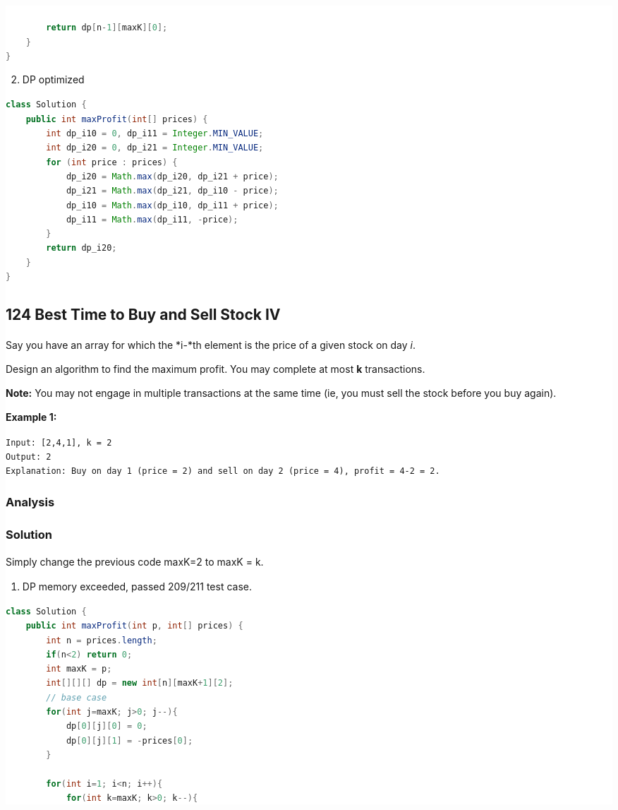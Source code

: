 ```java
        
        return dp[n-1][maxK][0];
    }
}
```

2. DP optimized

```java
class Solution {
    public int maxProfit(int[] prices) {
        int dp_i10 = 0, dp_i11 = Integer.MIN_VALUE;
        int dp_i20 = 0, dp_i21 = Integer.MIN_VALUE;
        for (int price : prices) {
            dp_i20 = Math.max(dp_i20, dp_i21 + price);
            dp_i21 = Math.max(dp_i21, dp_i10 - price);
            dp_i10 = Math.max(dp_i10, dp_i11 + price);
            dp_i11 = Math.max(dp_i11, -price);
        }
        return dp_i20;
    }
}
```



## 124 Best Time to Buy and Sell Stock IV

Say you have an array for which the *i-*th element is the price of a given stock on day *i*.

Design an algorithm to find the maximum profit. You may complete at most **k** transactions.

**Note:**
You may not engage in multiple transactions at the same time (ie, you must sell the stock before you buy again).

**Example 1:**

```
Input: [2,4,1], k = 2
Output: 2
Explanation: Buy on day 1 (price = 2) and sell on day 2 (price = 4), profit = 4-2 = 2.
```

### Analysis



### Solution

Simply change the previous code maxK=2 to maxK = k.

1. DP memory exceeded, passed 209/211 test case.

```java
class Solution {
    public int maxProfit(int p, int[] prices) {
        int n = prices.length;
        if(n<2) return 0;
        int maxK = p;
        int[][][] dp = new int[n][maxK+1][2];
        // base case
        for(int j=maxK; j>0; j--){
            dp[0][j][0] = 0;
            dp[0][j][1] = -prices[0];
        }

        for(int i=1; i<n; i++){
            for(int k=maxK; k>0; k--){
```
